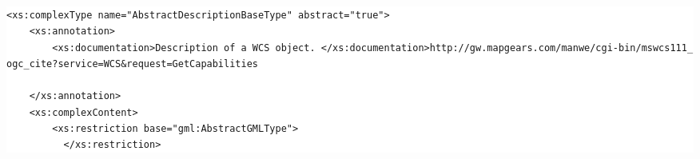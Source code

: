     <xs:complexType name="AbstractDescriptionBaseType" abstract="true">                                                                                                                                                                                                                                                                                                                                                                                                                                                                                                                                                                                                                                                                                
        <xs:annotation>                                                                                                                                                                                                                                                                                                                                                                                                                                                                                                                                                                                                                                                                                                                                
            <xs:documentation>Description of a WCS object. </xs:documentation>http://gw.mapgears.com/manwe/cgi-bin/mswcs111_ogc_cite?service=WCS&request=GetCapabilities                                                                                                                                                                                                                                                                                                                                                                                                                                                                                                                                                                               
                                                                                                                                                                                                                                                                                                                                                                                                                                                                                                                                                                                                                                                                                                                                                       
        </xs:annotation>                                                                                                                                                                                                                                                                                                                                                                                                                                                                                                                                                                                                                                                                                                                               
        <xs:complexContent>                                                                                                                                                                                                                                                                                                                                                                                                                                                                                                                                                                                                                                                                                                                            
            <xs:restriction base="gml:AbstractGMLType">                                                                                                                                                                                                                                                                                                                                                                                                                                                                                                                                                                                                                                                                                                
              </xs:restriction>                                                                                                                                                                                                                                                                                                                                                                                                                                                                                                                                                                                                                                                                                                                        